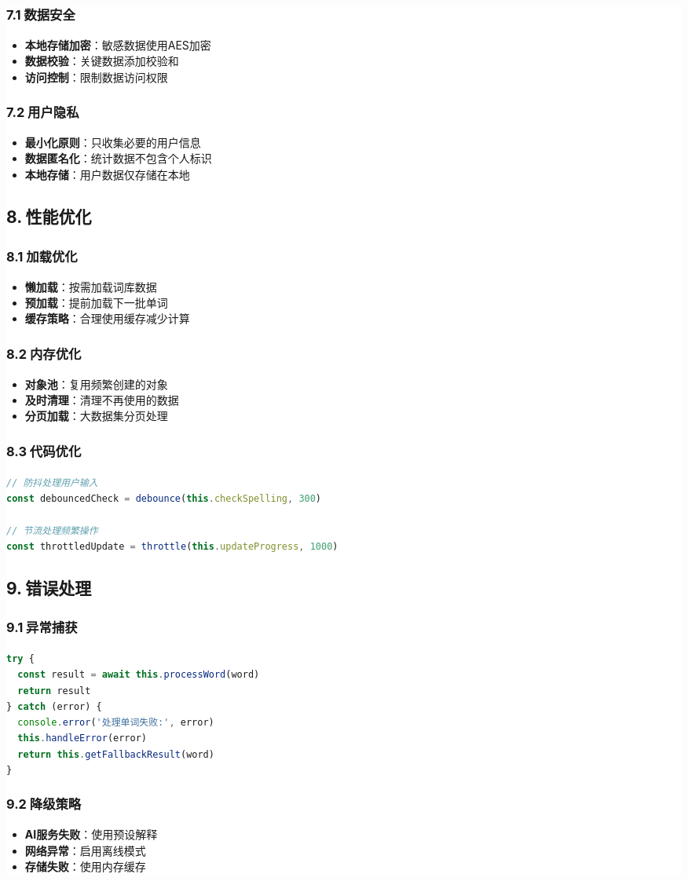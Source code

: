 ### 7.1 数据安全
- **本地存储加密**：敏感数据使用AES加密
- **数据校验**：关键数据添加校验和
- **访问控制**：限制数据访问权限

### 7.2 用户隐私
- **最小化原则**：只收集必要的用户信息
- **数据匿名化**：统计数据不包含个人标识
- **本地存储**：用户数据仅存储在本地

## 8. 性能优化

### 8.1 加载优化
- **懒加载**：按需加载词库数据
- **预加载**：提前加载下一批单词
- **缓存策略**：合理使用缓存减少计算

### 8.2 内存优化
- **对象池**：复用频繁创建的对象
- **及时清理**：清理不再使用的数据
- **分页加载**：大数据集分页处理

### 8.3 代码优化
```javascript
// 防抖处理用户输入
const debouncedCheck = debounce(this.checkSpelling, 300)

// 节流处理频繁操作
const throttledUpdate = throttle(this.updateProgress, 1000)
```

## 9. 错误处理

### 9.1 异常捕获
```javascript
try {
  const result = await this.processWord(word)
  return result
} catch (error) {
  console.error('处理单词失败:', error)
  this.handleError(error)
  return this.getFallbackResult(word)
}
```

### 9.2 降级策略
- **AI服务失败**：使用预设解释
- **网络异常**：启用离线模式
- **存储失败**：使用内存缓存

